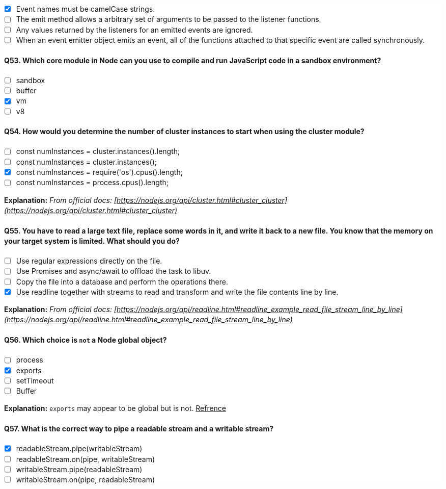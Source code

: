 - [x] Event names must be camelCase strings.
- [ ] The emit method allows a arbitrary set of arguments to be passed to the listener functions.
- [ ] Any values returned by the listeners for an emitted events are ignored.
- [ ] When an event emitter object emits an event, all of the functions attached to that specific event are called synchronously.

#### Q53. Which core module in Node can you use to compile and run JavaScript code in a sandbox environment?

- [ ] sandbox
- [ ] buffer
- [x] vm
- [ ] v8

#### Q54. How would you determine the number of cluster instances to start when using the cluster module?

- [ ] const numInstances = cluster.instances().length;
- [ ] const numInstances = cluster.instances();
- [x] const numInstances = require('os').cpus().length;
- [ ] const numInstances = process.cpus().length;

**Explanation:** _From official docs: [https://nodejs.org/api/cluster.html#cluster_cluster](https://nodejs.org/api/cluster.html#cluster_cluster)_

#### Q55. You have to read a large text file, replace some words in it, and write it back to a new file. You know that the memory on your target system is limited. What should you do?

- [ ] Use regular expressions directly on the file.
- [ ] Use Promises and async/await to offload the task to libuv.
- [ ] Copy the file into a database and perform the operations there.
- [x] Use readline together with streams to read and transform and write the file contents line by line.

**Explanation:** _From official docs: [https://nodejs.org/api/readline.html#readline_example_read_file_stream_line_by_line](https://nodejs.org/api/readline.html#readline_example_read_file_stream_line_by_line)_

#### Q56. Which choice is `not` a Node global object?

- [ ] process
- [x] exports
- [ ] setTimeout
- [ ] Buffer

**Explanation:** `exports` may appear to be global but is not. [Refrence](https://nodejs.org/api/globals.html#exports)

#### Q57. What is the correct way to pipe a readable stream and a writable stream?

- [x] readableStream.pipe(writableStream)
- [ ] readableStream.on(pipe, writableStream)
- [ ] writableStream.pipe(readableStream)
- [ ] writableStream.on(pipe, readableStream)
